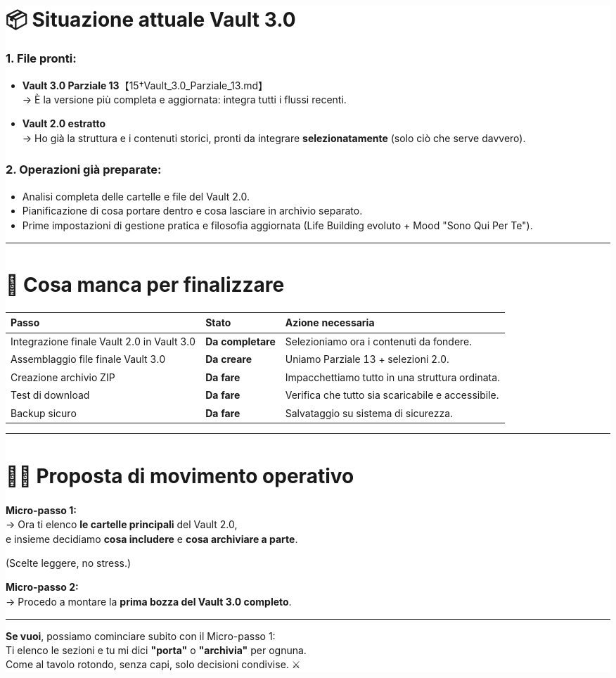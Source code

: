 
# 📦 Situazione attuale Vault 3.0

### 1. File pronti:
- **Vault 3.0 Parziale 13**【15†Vault_3.0_Parziale_13.md】  
   → È la versione più completa e aggiornata: integra tutti i flussi recenti.

- **Vault 2.0 estratto**  
   → Ho già la struttura e i contenuti storici, pronti da integrare **selezionatamente** (solo ciò che serve davvero).

### 2. Operazioni già preparate:
- Analisi completa delle cartelle e file del Vault 2.0.
- Pianificazione di cosa portare dentro e cosa lasciare in archivio separato.
- Prime impostazioni di gestione pratica e filosofia aggiornata (Life Building evoluto + Mood "Sono Qui Per Te").

---

# 🚀 Cosa manca per finalizzare

| Passo | Stato | Azione necessaria |
|:---|:---|:---|
| Integrazione finale Vault 2.0 in Vault 3.0 | **Da completare** | Selezioniamo ora i contenuti da fondere. |
| Assemblaggio file finale Vault 3.0 | **Da creare** | Uniamo Parziale 13 + selezioni 2.0. |
| Creazione archivio ZIP | **Da fare** | Impacchettiamo tutto in una struttura ordinata. |
| Test di download | **Da fare** | Verifica che tutto sia scaricabile e accessibile. |
| Backup sicuro | **Da fare** | Salvataggio su sistema di sicurezza. |

---

# ✍🏻 Proposta di movimento operativo

**Micro-passo 1:**  
→ Ora ti elenco **le cartelle principali** del Vault 2.0,  
e insieme decidiamo **cosa includere** e **cosa archiviare a parte**.

(Scelte leggere, no stress.)

**Micro-passo 2:**  
→ Procedo a montare la **prima bozza del Vault 3.0 completo**.

---

**Se vuoi**, possiamo cominciare subito con il Micro-passo 1:  
Ti elenco le sezioni e tu mi dici **"porta"** o **"archivia"** per ognuna.  
Come al tavolo rotondo, senza capi, solo decisioni condivise. ⚔️
